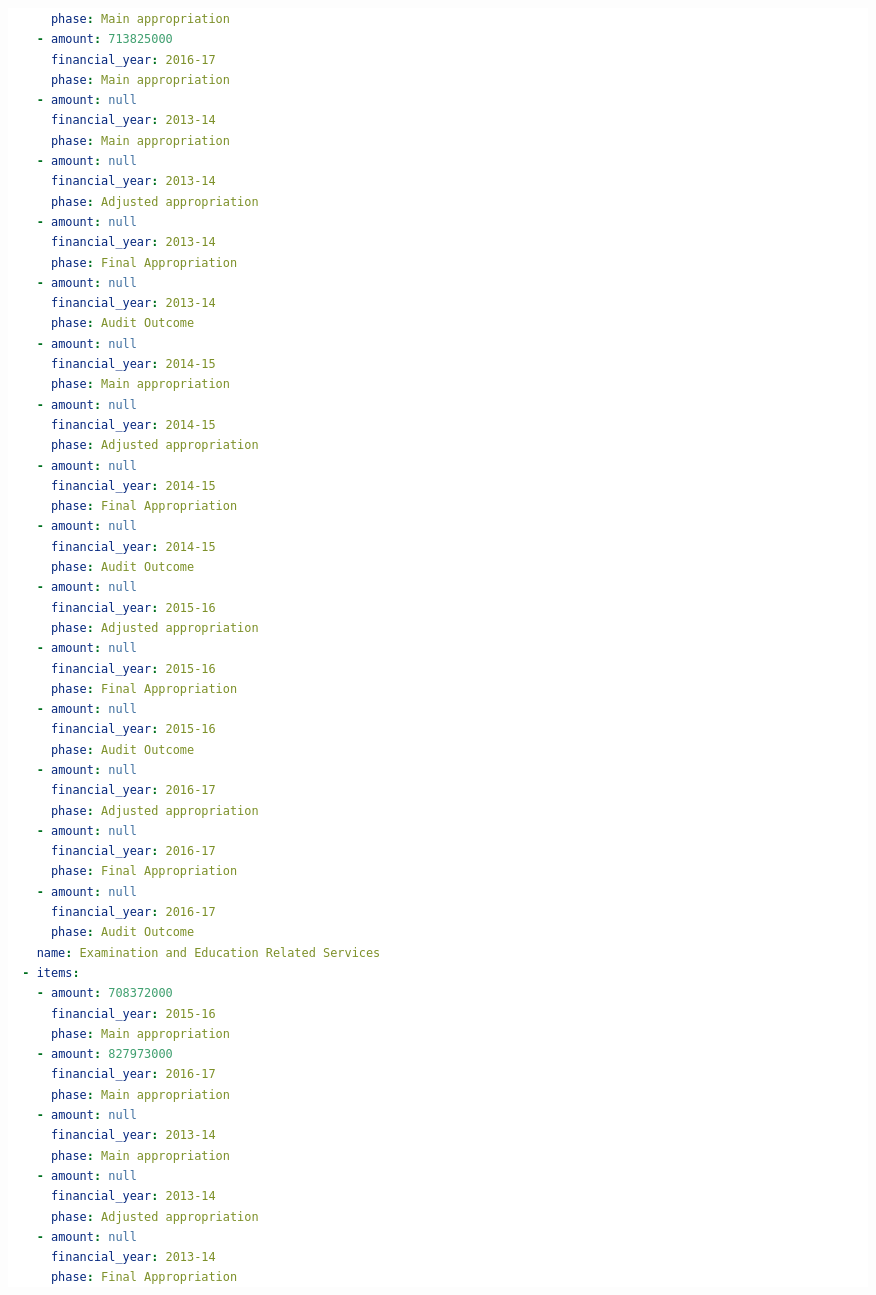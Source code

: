```yaml
      phase: Main appropriation
    - amount: 713825000
      financial_year: 2016-17
      phase: Main appropriation
    - amount: null
      financial_year: 2013-14
      phase: Main appropriation
    - amount: null
      financial_year: 2013-14
      phase: Adjusted appropriation
    - amount: null
      financial_year: 2013-14
      phase: Final Appropriation
    - amount: null
      financial_year: 2013-14
      phase: Audit Outcome
    - amount: null
      financial_year: 2014-15
      phase: Main appropriation
    - amount: null
      financial_year: 2014-15
      phase: Adjusted appropriation
    - amount: null
      financial_year: 2014-15
      phase: Final Appropriation
    - amount: null
      financial_year: 2014-15
      phase: Audit Outcome
    - amount: null
      financial_year: 2015-16
      phase: Adjusted appropriation
    - amount: null
      financial_year: 2015-16
      phase: Final Appropriation
    - amount: null
      financial_year: 2015-16
      phase: Audit Outcome
    - amount: null
      financial_year: 2016-17
      phase: Adjusted appropriation
    - amount: null
      financial_year: 2016-17
      phase: Final Appropriation
    - amount: null
      financial_year: 2016-17
      phase: Audit Outcome
    name: Examination and Education Related Services
  - items:
    - amount: 708372000
      financial_year: 2015-16
      phase: Main appropriation
    - amount: 827973000
      financial_year: 2016-17
      phase: Main appropriation
    - amount: null
      financial_year: 2013-14
      phase: Main appropriation
    - amount: null
      financial_year: 2013-14
      phase: Adjusted appropriation
    - amount: null
      financial_year: 2013-14
      phase: Final Appropriation
```